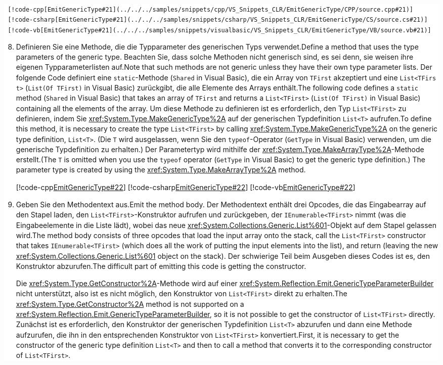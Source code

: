      [!code-cpp[EmitGenericType#21](../../../samples/snippets/cpp/VS_Snippets_CLR/EmitGenericType/CPP/source.cpp#21)]
     [!code-csharp[EmitGenericType#21](../../../samples/snippets/csharp/VS_Snippets_CLR/EmitGenericType/CS/source.cs#21)]
     [!code-vb[EmitGenericType#21](../../../samples/snippets/visualbasic/VS_Snippets_CLR/EmitGenericType/VB/source.vb#21)]  
  
8.  <span data-ttu-id="934df-129">Definieren Sie eine Methode, die die Typparameter des generischen Typs verwendet.</span><span class="sxs-lookup"><span data-stu-id="934df-129">Define a method that uses the type parameters of the generic type.</span></span> <span data-ttu-id="934df-130">Beachten Sie, dass solche Methoden nicht generisch sind, es sei denn, sie weisen ihre eigenen Typparameterlisten auf.</span><span class="sxs-lookup"><span data-stu-id="934df-130">Note that such methods are not generic unless they have their own type parameter lists.</span></span> <span data-ttu-id="934df-131">Der folgende Code definiert eine `static`-Methode (`Shared` in Visual Basic), die ein Array von `TFirst` akzeptiert und eine `List<TFirst>` (`List(Of TFirst)` in Visual Basic) zurückgibt, die alle Elemente des Arrays enthält.</span><span class="sxs-lookup"><span data-stu-id="934df-131">The following code defines a `static` method (`Shared` in Visual Basic) that takes an array of `TFirst` and returns a `List<TFirst>` (`List(Of TFirst)` in Visual Basic) containing all the elements of the array.</span></span> <span data-ttu-id="934df-132">Um diese Methode zu definieren ist es erforderlich, den Typ `List<TFirst>` zu definieren, indem Sie <xref:System.Type.MakeGenericType%2A> auf der generischen Typdefinition `List<T>` aufrufen.</span><span class="sxs-lookup"><span data-stu-id="934df-132">To define this method, it is necessary to create the type `List<TFirst>` by calling <xref:System.Type.MakeGenericType%2A> on the generic type definition, `List<T>`.</span></span> <span data-ttu-id="934df-133">(Die `T` wird ausgelassen, wenn Sie den `typeof`-Operator (`GetType` in Visual Basic) verwenden, um die generische Typdefinition zu erhalten.) Der Parametertyp wird mithilfe der <xref:System.Type.MakeArrayType%2A>-Methode erstellt.</span><span class="sxs-lookup"><span data-stu-id="934df-133">(The `T` is omitted when you use the `typeof` operator (`GetType` in Visual Basic) to get the generic type definition.) The parameter type is created by using the <xref:System.Type.MakeArrayType%2A> method.</span></span>  
  
     [!code-cpp[EmitGenericType#22](../../../samples/snippets/cpp/VS_Snippets_CLR/EmitGenericType/CPP/source.cpp#22)]
     [!code-csharp[EmitGenericType#22](../../../samples/snippets/csharp/VS_Snippets_CLR/EmitGenericType/CS/source.cs#22)]
     [!code-vb[EmitGenericType#22](../../../samples/snippets/visualbasic/VS_Snippets_CLR/EmitGenericType/VB/source.vb#22)]  
  
9. <span data-ttu-id="934df-134">Geben Sie den Methodentext aus.</span><span class="sxs-lookup"><span data-stu-id="934df-134">Emit the method body.</span></span> <span data-ttu-id="934df-135">Der Methodentext enthält drei Opcodes, die das Eingabearray auf den Stapel laden, den `List<TFirst>`-Konstruktor aufrufen und zurückgeben, der `IEnumerable<TFirst>` nimmt (was die Eingabeelemente in die Liste lädt), wobei das neue <xref:System.Collections.Generic.List%601>-Objekt auf dem Stapel gelassen wird.</span><span class="sxs-lookup"><span data-stu-id="934df-135">The method body consists of three opcodes that load the input array onto the stack, call the `List<TFirst>` constructor that takes `IEnumerable<TFirst>` (which does all the work of putting the input elements into the list), and return (leaving the new <xref:System.Collections.Generic.List%601> object on the stack).</span></span> <span data-ttu-id="934df-136">Der schwierige Teil beim Ausgeben dieses Codes ist es, den Konstruktor abzurufen.</span><span class="sxs-lookup"><span data-stu-id="934df-136">The difficult part of emitting this code is getting the constructor.</span></span>  
  
     <span data-ttu-id="934df-137">Die <xref:System.Type.GetConstructor%2A>-Methode wird auf einer <xref:System.Reflection.Emit.GenericTypeParameterBuilder> nicht unterstützt, also ist es nicht möglich, den Konstruktor von `List<TFirst>` direkt zu erhalten.</span><span class="sxs-lookup"><span data-stu-id="934df-137">The <xref:System.Type.GetConstructor%2A> method is not supported on a <xref:System.Reflection.Emit.GenericTypeParameterBuilder>, so it is not possible to get the constructor of `List<TFirst>` directly.</span></span> <span data-ttu-id="934df-138">Zunächst ist es erforderlich, den Konstruktor der generischen Typdefinition `List<T>` abzurufen und dann eine Methode aufzurufen, die ihn in den entsprechenden Konstruktor von `List<TFirst>` konvertiert.</span><span class="sxs-lookup"><span data-stu-id="934df-138">First, it is necessary to get the constructor of the generic type definition `List<T>` and then to call a method that converts it to the corresponding constructor of `List<TFirst>`.</span></span>  
  